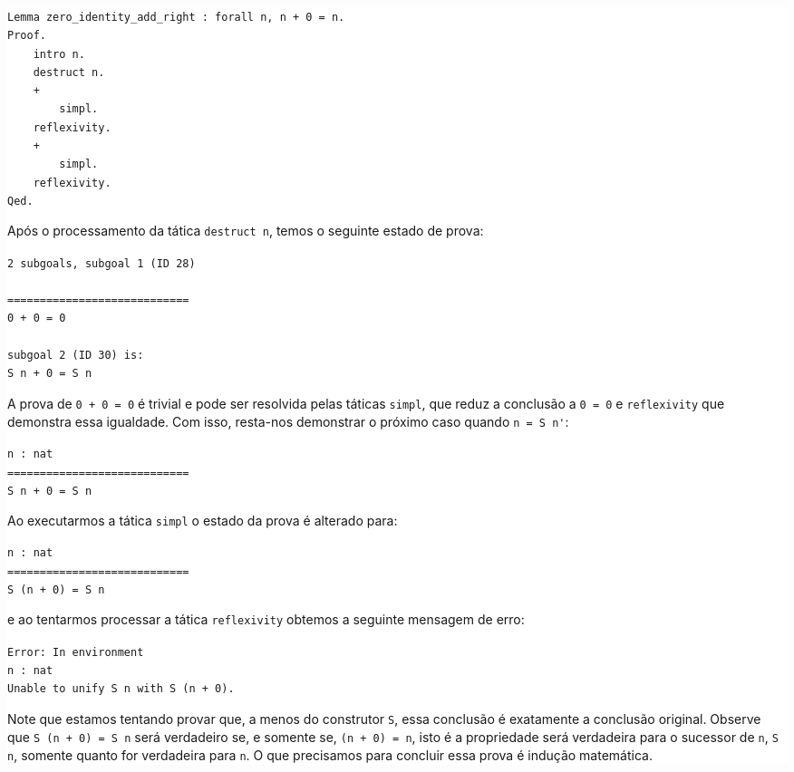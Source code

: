 ```coq
Lemma zero_identity_add_right : forall n, n + 0 = n.
Proof.
    intro n.
    destruct n.
    +
        simpl.
	reflexivity.
    +
        simpl.
	reflexivity.
Qed.
```

Após o processamento da tática `destruct n`, temos o seguinte estado
de prova:

```coq
2 subgoals, subgoal 1 (ID 28)

============================
0 + 0 = 0

subgoal 2 (ID 30) is:
S n + 0 = S n
```

A prova de `0 + 0 = 0` é trivial e pode ser resolvida pelas táticas `simpl`, que reduz
a conclusão a `0 = 0` e `reflexivity` que demonstra essa igualdade. Com isso, resta-nos
demonstrar o próximo caso quando `n = S n'`:

```coq
n : nat
============================
S n + 0 = S n
```

Ao executarmos a tática `simpl` o estado da prova é alterado para:

```coq
n : nat
============================
S (n + 0) = S n
```

e ao tentarmos processar a tática `reflexivity` obtemos a seguinte mensagem de erro:

```coq
Error: In environment
n : nat
Unable to unify S n with S (n + 0).
```

Note que estamos tentando provar que, a menos do construtor `S`, essa conclusão é
exatamente a conclusão original. Observe que `S (n + 0) = S n` será verdadeiro
se, e somente se, `(n + 0) = n`, isto é a propriedade será verdadeira para o
sucessor de `n`, `S n`, somente quanto for verdadeira para `n`. O que precisamos
para concluir essa prova é indução matemática.
